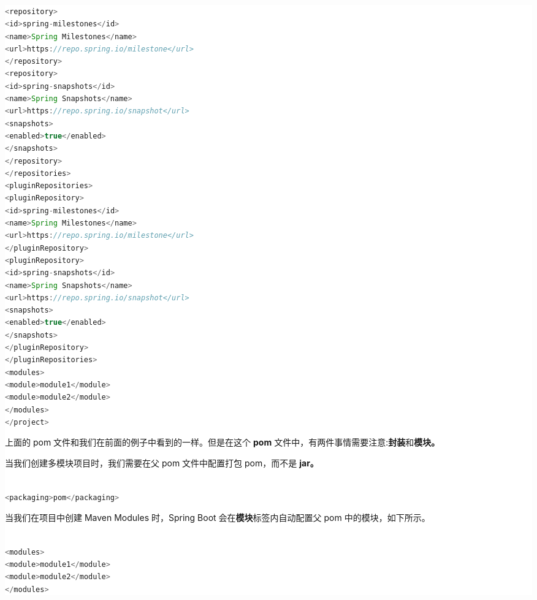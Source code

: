 ```java
<repository>
<id>spring-milestones</id>
<name>Spring Milestones</name>
<url>https://repo.spring.io/milestone</url>
</repository>
<repository>
<id>spring-snapshots</id>
<name>Spring Snapshots</name>
<url>https://repo.spring.io/snapshot</url>
<snapshots>
<enabled>true</enabled>
</snapshots>
</repository>
</repositories>
<pluginRepositories>
<pluginRepository>
<id>spring-milestones</id>
<name>Spring Milestones</name>
<url>https://repo.spring.io/milestone</url>
</pluginRepository>
<pluginRepository>
<id>spring-snapshots</id>
<name>Spring Snapshots</name>
<url>https://repo.spring.io/snapshot</url>
<snapshots>
<enabled>true</enabled>
</snapshots>
</pluginRepository>
</pluginRepositories>
<modules>
<module>module1</module>
<module>module2</module>
</modules>
</project>

```

上面的 pom 文件和我们在前面的例子中看到的一样。但是在这个 **pom** 文件中，有两件事情需要注意:**封装**和**模块。**

当我们创建多模块项目时，我们需要在父 pom 文件中配置打包 pom，而不是 **jar。**

```java

<packaging>pom</packaging>

```

当我们在项目中创建 Maven Modules 时，Spring Boot 会在**模块**标签内自动配置父 pom 中的模块，如下所示。

```java

<modules>
<module>module1</module>
<module>module2</module>
</modules>

```
